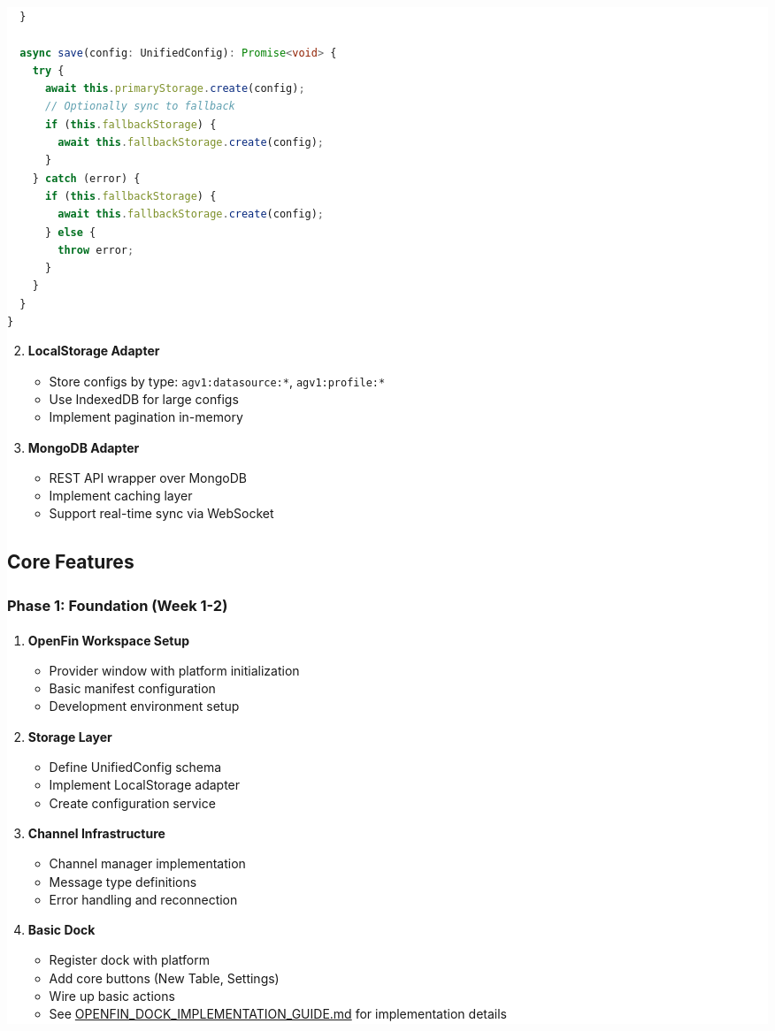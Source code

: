    ```typescript
     }
     
     async save(config: UnifiedConfig): Promise<void> {
       try {
         await this.primaryStorage.create(config);
         // Optionally sync to fallback
         if (this.fallbackStorage) {
           await this.fallbackStorage.create(config);
         }
       } catch (error) {
         if (this.fallbackStorage) {
           await this.fallbackStorage.create(config);
         } else {
           throw error;
         }
       }
     }
   }
   ```

2. **LocalStorage Adapter**
   - Store configs by type: `agv1:datasource:*`, `agv1:profile:*`
   - Use IndexedDB for large configs
   - Implement pagination in-memory

3. **MongoDB Adapter**
   - REST API wrapper over MongoDB
   - Implement caching layer
   - Support real-time sync via WebSocket

## Core Features

### Phase 1: Foundation (Week 1-2)
1. **OpenFin Workspace Setup**
   - Provider window with platform initialization
   - Basic manifest configuration
   - Development environment setup

2. **Storage Layer**
   - Define UnifiedConfig schema
   - Implement LocalStorage adapter
   - Create configuration service

3. **Channel Infrastructure**
   - Channel manager implementation
   - Message type definitions
   - Error handling and reconnection

4. **Basic Dock**
   - Register dock with platform
   - Add core buttons (New Table, Settings)
   - Wire up basic actions
   - See [OPENFIN_DOCK_IMPLEMENTATION_GUIDE.md](./OPENFIN_DOCK_IMPLEMENTATION_GUIDE.md) for implementation details
